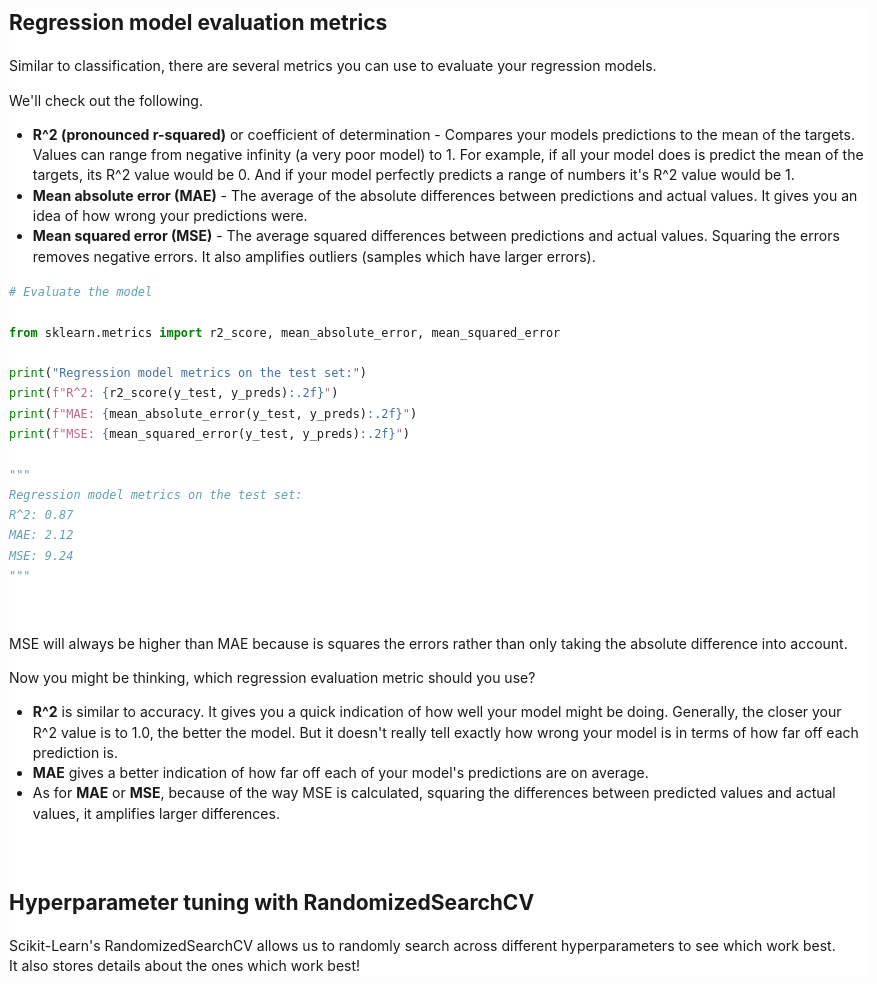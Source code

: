 ## Regression model evaluation metrics

Similar to classification, there are several metrics you can use to evaluate your regression models.

We'll check out the following.

- **R^2 (pronounced r-squared)** or coefficient of determination - Compares your models predictions to the mean of the targets. Values can range from negative infinity (a very poor model) to 1. For example, if all your model does is predict the mean of the targets, its R^2 value would be 0. And if your model perfectly predicts a range of numbers it's R^2 value would be 1.
- **Mean absolute error (MAE)** - The average of the absolute differences between predictions and actual values. It gives you an idea of how wrong your predictions were.
- **Mean squared error (MSE)** - The average squared differences between predictions and actual values. Squaring the errors removes negative errors. It also amplifies outliers (samples which have larger errors).

```python
# Evaluate the model

from sklearn.metrics import r2_score, mean_absolute_error, mean_squared_error

print("Regression model metrics on the test set:")
print(f"R^2: {r2_score(y_test, y_preds):.2f}")
print(f"MAE: {mean_absolute_error(y_test, y_preds):.2f}")
print(f"MSE: {mean_squared_error(y_test, y_preds):.2f}")

"""
Regression model metrics on the test set:
R^2: 0.87
MAE: 2.12
MSE: 9.24
"""
```

<br>

MSE will always be higher than MAE because is squares the errors rather than only taking the absolute difference into account.

Now you might be thinking, which regression evaluation metric should you use?

- **R^2** is similar to accuracy. It gives you a quick indication of how well your model might be doing. Generally, the closer your R^2 value is to 1.0, the better the model. But it doesn't really tell exactly how wrong your model is in terms of how far off each prediction is.
- **MAE** gives a better indication of how far off each of your model's predictions are on average.
- As for **MAE** or **MSE**, because of the way MSE is calculated, squaring the differences between predicted values and actual values, it amplifies larger differences.

<br>

## Hyperparameter tuning with RandomizedSearchCV

Scikit-Learn's RandomizedSearchCV allows us to randomly search across different hyperparameters to see which work best.  
It also stores details about the ones which work best!
